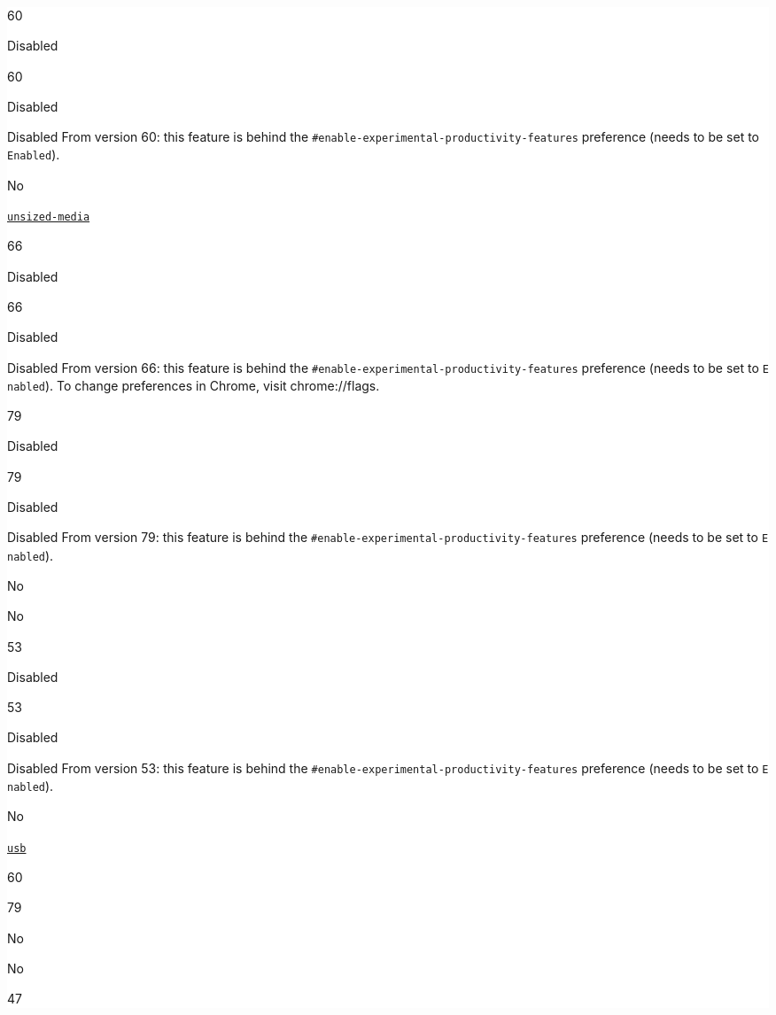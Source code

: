 60

Disabled

60

Disabled

Disabled From version 60: this feature is behind the `#enable-experimental-productivity-features` preference (needs to be set to `Enabled`).

No

[`unsized-media`](feature-policy/unsized-media)

66

Disabled

66

Disabled

Disabled From version 66: this feature is behind the `#enable-experimental-productivity-features` preference (needs to be set to `Enabled`). To change preferences in Chrome, visit chrome://flags.

79

Disabled

79

Disabled

Disabled From version 79: this feature is behind the `#enable-experimental-productivity-features` preference (needs to be set to `Enabled`).

No

No

53

Disabled

53

Disabled

Disabled From version 53: this feature is behind the `#enable-experimental-productivity-features` preference (needs to be set to `Enabled`).

No

[`usb`](feature-policy/usb)

60

79

No

No

47
